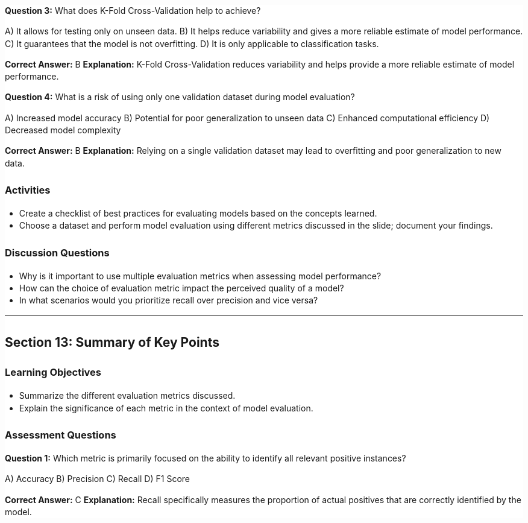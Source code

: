**Question 3:** What does K-Fold Cross-Validation help to achieve?

  A) It allows for testing only on unseen data.
  B) It helps reduce variability and gives a more reliable estimate of model performance.
  C) It guarantees that the model is not overfitting.
  D) It is only applicable to classification tasks.

**Correct Answer:** B
**Explanation:** K-Fold Cross-Validation reduces variability and helps provide a more reliable estimate of model performance.

**Question 4:** What is a risk of using only one validation dataset during model evaluation?

  A) Increased model accuracy
  B) Potential for poor generalization to unseen data
  C) Enhanced computational efficiency
  D) Decreased model complexity

**Correct Answer:** B
**Explanation:** Relying on a single validation dataset may lead to overfitting and poor generalization to new data.

### Activities
- Create a checklist of best practices for evaluating models based on the concepts learned.
- Choose a dataset and perform model evaluation using different metrics discussed in the slide; document your findings.

### Discussion Questions
- Why is it important to use multiple evaluation metrics when assessing model performance?
- How can the choice of evaluation metric impact the perceived quality of a model?
- In what scenarios would you prioritize recall over precision and vice versa?

---

## Section 13: Summary of Key Points

### Learning Objectives
- Summarize the different evaluation metrics discussed.
- Explain the significance of each metric in the context of model evaluation.

### Assessment Questions

**Question 1:** Which metric is primarily focused on the ability to identify all relevant positive instances?

  A) Accuracy
  B) Precision
  C) Recall
  D) F1 Score

**Correct Answer:** C
**Explanation:** Recall specifically measures the proportion of actual positives that are correctly identified by the model.
